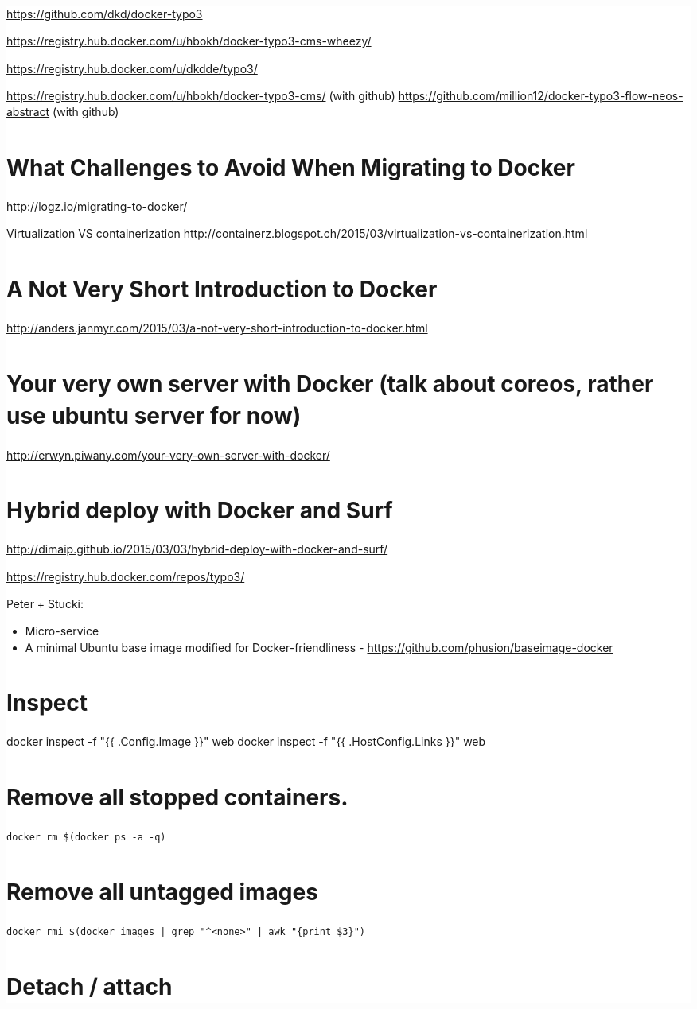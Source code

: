 <https://github.com/dkd/docker-typo3>

<https://registry.hub.docker.com/u/hbokh/docker-typo3-cms-wheezy/>

<https://registry.hub.docker.com/u/dkdde/typo3/>

<https://registry.hub.docker.com/u/hbokh/docker-typo3-cms/> (with github)
<https://github.com/million12/docker-typo3-flow-neos-abstract> (with github)

What Challenges to Avoid When Migrating to Docker
=================================================

<http://logz.io/migrating-to-docker/>

Virtualization VS containerization
<http://containerz.blogspot.ch/2015/03/virtualization-vs-containerization.html>

A Not Very Short Introduction to Docker
=======================================

<http://anders.janmyr.com/2015/03/a-not-very-short-introduction-to-docker.html>

Your very own server with Docker (talk about coreos, rather use ubuntu server for now)
======================================================================================

<http://erwyn.piwany.com/your-very-own-server-with-docker/>

Hybrid deploy with Docker and Surf
==================================

<http://dimaip.github.io/2015/03/03/hybrid-deploy-with-docker-and-surf/>

<https://registry.hub.docker.com/repos/typo3/>

Peter + Stucki:

*   Micro-service
*   A minimal Ubuntu base image modified for Docker-friendliness - <https://github.com/phusion/baseimage-docker>

Inspect
=======

docker inspect -f "{{ .Config.Image }}" web
docker inspect -f "{{ .HostConfig.Links }}" web

Remove all stopped containers.
==============================

```
docker rm $(docker ps -a -q)
```

Remove all untagged images
==========================

```
docker rmi $(docker images | grep "^<none>" | awk "{print $3}") 
```

Detach / attach
===============
